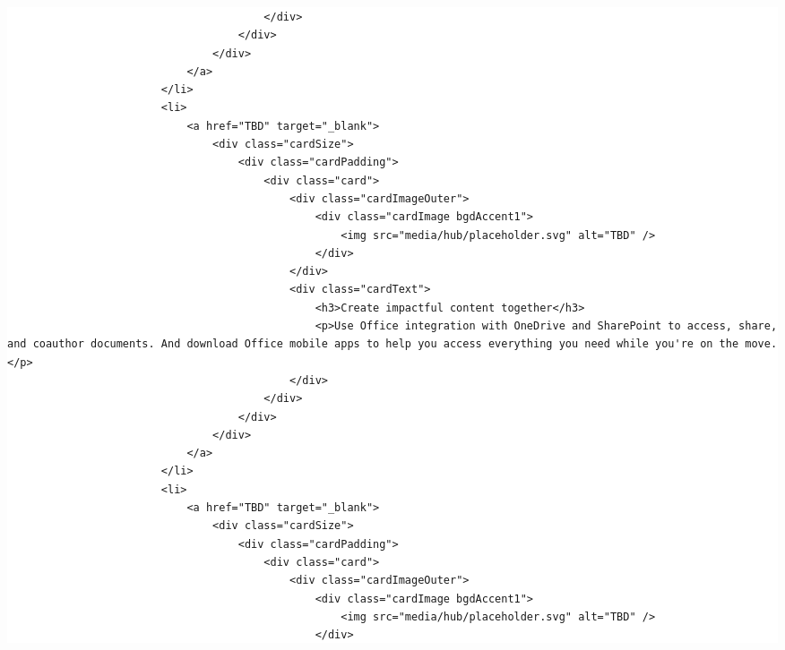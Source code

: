                                             </div>
                                        </div>
                                    </div>
                                </a>
                            </li>
                            <li>
                                <a href="TBD" target="_blank">
                                    <div class="cardSize">
                                        <div class="cardPadding">
                                            <div class="card">
                                                <div class="cardImageOuter">
                                                    <div class="cardImage bgdAccent1">
                                                        <img src="media/hub/placeholder.svg" alt="TBD" />
                                                    </div>
                                                </div>
                                                <div class="cardText">
                                                    <h3>Create impactful content together</h3>
                                                    <p>Use Office integration with OneDrive and SharePoint to access, share, and coauthor documents. And download Office mobile apps to help you access everything you need while you're on the move.</p>
                                                </div>
                                            </div>
                                        </div>
                                    </div>
                                </a>
                            </li>
                            <li>
                                <a href="TBD" target="_blank">
                                    <div class="cardSize">
                                        <div class="cardPadding">
                                            <div class="card">
                                                <div class="cardImageOuter">
                                                    <div class="cardImage bgdAccent1">
                                                        <img src="media/hub/placeholder.svg" alt="TBD" />
                                                    </div>